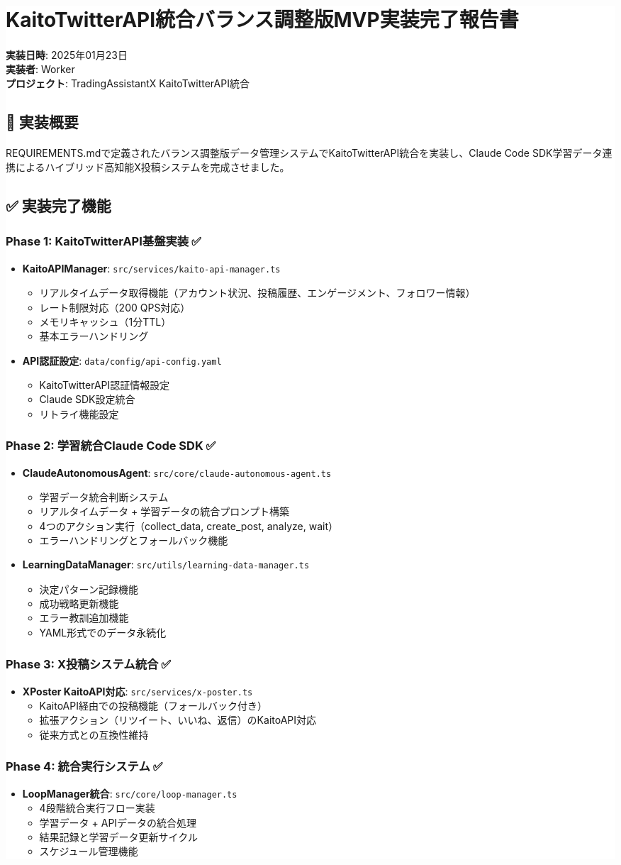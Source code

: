# KaitoTwitterAPI統合バランス調整版MVP実装完了報告書

**実装日時**: 2025年01月23日  
**実装者**: Worker  
**プロジェクト**: TradingAssistantX KaitoTwitterAPI統合  

## 🎯 実装概要

REQUIREMENTS.mdで定義されたバランス調整版データ管理システムでKaitoTwitterAPI統合を実装し、Claude Code SDK学習データ連携によるハイブリッド高知能X投稿システムを完成させました。

## ✅ 実装完了機能

### Phase 1: KaitoTwitterAPI基盤実装 ✅
- **KaitoAPIManager**: `src/services/kaito-api-manager.ts`
  - リアルタイムデータ取得機能（アカウント状況、投稿履歴、エンゲージメント、フォロワー情報）
  - レート制限対応（200 QPS対応）
  - メモリキャッシュ（1分TTL）
  - 基本エラーハンドリング

- **API認証設定**: `data/config/api-config.yaml`
  - KaitoTwitterAPI認証情報設定
  - Claude SDK設定統合
  - リトライ機能設定

### Phase 2: 学習統合Claude Code SDK ✅
- **ClaudeAutonomousAgent**: `src/core/claude-autonomous-agent.ts`
  - 学習データ統合判断システム
  - リアルタイムデータ + 学習データの統合プロンプト構築
  - 4つのアクション実行（collect_data, create_post, analyze, wait）
  - エラーハンドリングとフォールバック機能

- **LearningDataManager**: `src/utils/learning-data-manager.ts`
  - 決定パターン記録機能
  - 成功戦略更新機能
  - エラー教訓追加機能
  - YAML形式でのデータ永続化

### Phase 3: X投稿システム統合 ✅
- **XPoster KaitoAPI対応**: `src/services/x-poster.ts`
  - KaitoAPI経由での投稿機能（フォールバック付き）
  - 拡張アクション（リツイート、いいね、返信）のKaitoAPI対応
  - 従来方式との互換性維持

### Phase 4: 統合実行システム ✅
- **LoopManager統合**: `src/core/loop-manager.ts`
  - 4段階統合実行フロー実装
  - 学習データ + APIデータの統合処理
  - 結果記録と学習データ更新サイクル
  - スケジュール管理機能

